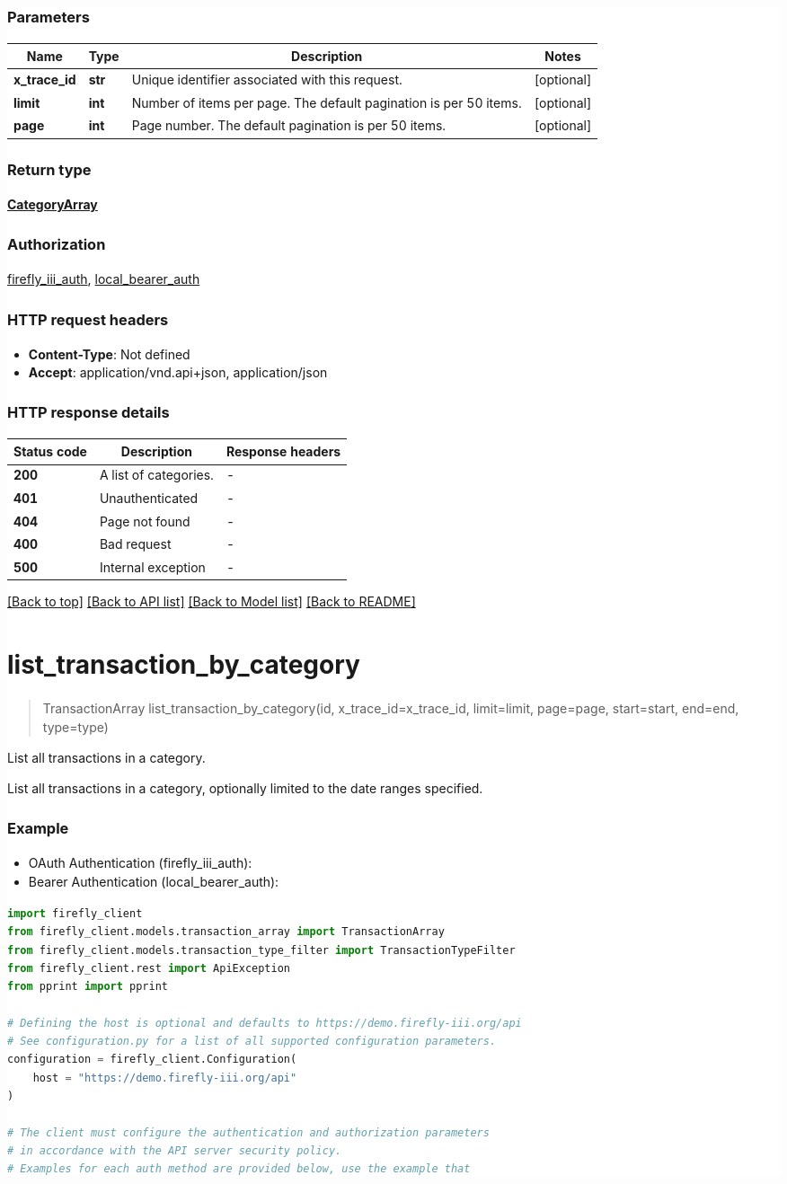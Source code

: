 

### Parameters


Name | Type | Description  | Notes
------------- | ------------- | ------------- | -------------
 **x_trace_id** | **str**| Unique identifier associated with this request. | [optional] 
 **limit** | **int**| Number of items per page. The default pagination is per 50 items. | [optional] 
 **page** | **int**| Page number. The default pagination is per 50 items. | [optional] 

### Return type

[**CategoryArray**](CategoryArray.md)

### Authorization

[firefly_iii_auth](../README.md#firefly_iii_auth), [local_bearer_auth](../README.md#local_bearer_auth)

### HTTP request headers

 - **Content-Type**: Not defined
 - **Accept**: application/vnd.api+json, application/json

### HTTP response details

| Status code | Description | Response headers |
|-------------|-------------|------------------|
**200** | A list of categories. |  -  |
**401** | Unauthenticated |  -  |
**404** | Page not found |  -  |
**400** | Bad request |  -  |
**500** | Internal exception |  -  |

[[Back to top]](#) [[Back to API list]](../README.md#documentation-for-api-endpoints) [[Back to Model list]](../README.md#documentation-for-models) [[Back to README]](../README.md)

# **list_transaction_by_category**
> TransactionArray list_transaction_by_category(id, x_trace_id=x_trace_id, limit=limit, page=page, start=start, end=end, type=type)

List all transactions in a category.

List all transactions in a category, optionally limited to the date ranges specified.

### Example

* OAuth Authentication (firefly_iii_auth):
* Bearer Authentication (local_bearer_auth):

```python
import firefly_client
from firefly_client.models.transaction_array import TransactionArray
from firefly_client.models.transaction_type_filter import TransactionTypeFilter
from firefly_client.rest import ApiException
from pprint import pprint

# Defining the host is optional and defaults to https://demo.firefly-iii.org/api
# See configuration.py for a list of all supported configuration parameters.
configuration = firefly_client.Configuration(
    host = "https://demo.firefly-iii.org/api"
)

# The client must configure the authentication and authorization parameters
# in accordance with the API server security policy.
# Examples for each auth method are provided below, use the example that
```